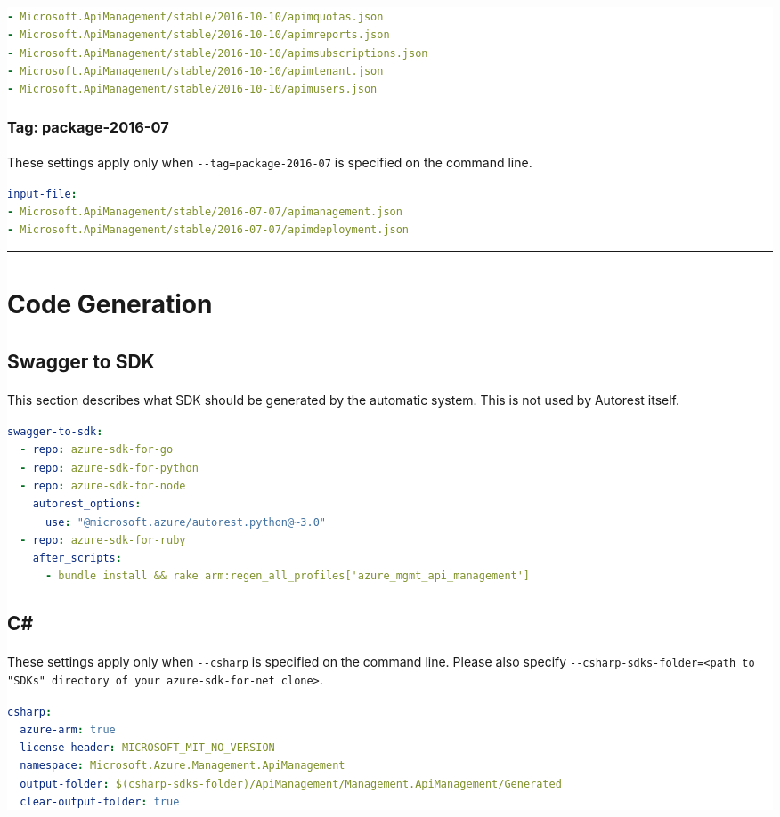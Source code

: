 ``` yaml $(tag) == 'package-2016-10'
- Microsoft.ApiManagement/stable/2016-10-10/apimquotas.json
- Microsoft.ApiManagement/stable/2016-10-10/apimreports.json
- Microsoft.ApiManagement/stable/2016-10-10/apimsubscriptions.json
- Microsoft.ApiManagement/stable/2016-10-10/apimtenant.json
- Microsoft.ApiManagement/stable/2016-10-10/apimusers.json
```

### Tag: package-2016-07

These settings apply only when `--tag=package-2016-07` is specified on the command line.

``` yaml $(tag) == 'package-2016-07'
input-file:
- Microsoft.ApiManagement/stable/2016-07-07/apimanagement.json
- Microsoft.ApiManagement/stable/2016-07-07/apimdeployment.json
```

---

# Code Generation

## Swagger to SDK

This section describes what SDK should be generated by the automatic system.
This is not used by Autorest itself.

``` yaml $(swagger-to-sdk)
swagger-to-sdk:
  - repo: azure-sdk-for-go
  - repo: azure-sdk-for-python
  - repo: azure-sdk-for-node
    autorest_options:
      use: "@microsoft.azure/autorest.python@~3.0"
  - repo: azure-sdk-for-ruby
    after_scripts:
      - bundle install && rake arm:regen_all_profiles['azure_mgmt_api_management']
```

## C#

These settings apply only when `--csharp` is specified on the command line.
Please also specify `--csharp-sdks-folder=<path to "SDKs" directory of your azure-sdk-for-net clone>`.

``` yaml $(csharp)
csharp:
  azure-arm: true
  license-header: MICROSOFT_MIT_NO_VERSION
  namespace: Microsoft.Azure.Management.ApiManagement
  output-folder: $(csharp-sdks-folder)/ApiManagement/Management.ApiManagement/Generated
  clear-output-folder: true
```

